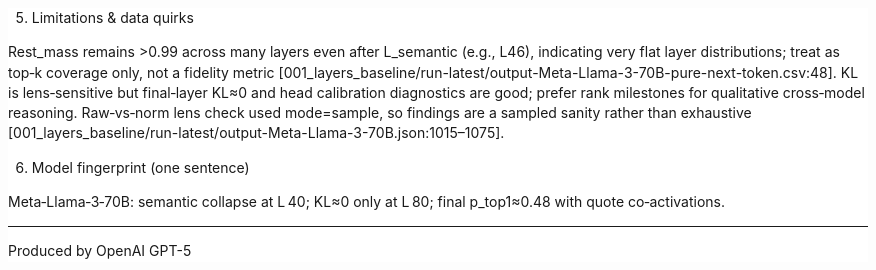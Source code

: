 5. Limitations & data quirks

Rest_mass remains >0.99 across many layers even after L_semantic (e.g., L46), indicating very flat layer distributions; treat as top‑k coverage only, not a fidelity metric [001_layers_baseline/run-latest/output-Meta-Llama-3-70B-pure-next-token.csv:48]. KL is lens‑sensitive but final‑layer KL≈0 and head calibration diagnostics are good; prefer rank milestones for qualitative cross‑model reasoning. Raw‑vs‑norm lens check used mode=sample, so findings are a sampled sanity rather than exhaustive [001_layers_baseline/run-latest/output-Meta-Llama-3-70B.json:1015–1075].

6. Model fingerprint (one sentence)

Meta‑Llama‑3‑70B: semantic collapse at L 40; KL≈0 only at L 80; final p_top1≈0.48 with quote co‑activations.

---
Produced by OpenAI GPT-5 

